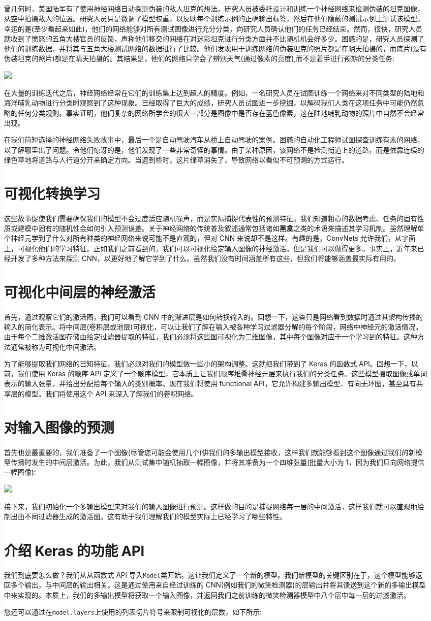 曾几何时，美国陆军有了使用神经网络自动探测伪装的敌人坦克的想法。研究人员被委托设计和训练一个神经网络来检测伪装的坦克图像，从空中拍摄敌人的位置。研究人员只是微调了模型权重，以反映每个训练示例的正确输出标签，然后在他们隐蔽的测试示例上测试该模型。幸运的是(至少看起来如此)，他们的网络能够对所有测试图像进行充分分类，向研究人员确认他们的任务已经结束。然而，很快，研究人员就收到了愤怒的五角大楼官员的反馈，声称他们移交的网络在对迷彩坦克进行分类方面并不比随机机会好多少。困惑的是，研究人员探测了他们的训练数据，并将其与五角大楼测试网络的数据进行了比较。他们发现用于训练网络的伪装坦克的照片都是在阴天拍摄的，而底片(没有伪装坦克的照片)都是在晴天拍摄的。其结果是，他们的网络只学会了辨别天气(通过像素的亮度),而不是着手进行预期的分类任务:

![](Images/b4494810-16c1-4784-9bed-19f1652ea8bc.png)

在大量的训练迭代之后，神经网络经常在它们的训练集上达到超人的精度。例如，一名研究人员在试图训练一个网络来对不同类型的陆地和海洋哺乳动物进行分类时观察到了这种现象。已经取得了巨大的成绩，研究人员试图进一步挖掘，以解码我们人类在这项任务中可能仍然忽略的任何分类规则。事实证明，他们复杂的网络所学会的很大一部分是图像中是否存在蓝色像素，这在陆地哺乳动物的照片中自然不会经常出现。

在我们简短选择的神经网络失败故事中，最后一个是自动驾驶汽车从桥上自动驾驶的案例。困惑的自动化工程师试图探查训练有素的网络，以了解哪里出了问题。令他们惊讶的是，他们发现了一些非常奇怪的事情。由于某种原因，该网络不是检测街道上的道路，而是依靠连续的绿色草地将道路与人行道分开来确定方向。当遇到桥时，这片绿草消失了，导致网络以看似不可预测的方式运行。

        

# 可视化转换学习

这些故事促使我们需要确保我们的模型不会过度适应随机噪声，而是实际捕捉代表性的预测特征。我们知道粗心的数据考虑、任务的固有性质或建模中固有的随机性会如何引入预测误差。关于神经网络的传统普及叙述通常包括诸如**黑盒**之类的术语来描述其学习机制。虽然理解单个神经元学到了什么对所有种类的神经网络来说可能不是直观的，但对 CNN 来说却不是这样。有趣的是，ConvNets 允许我们，从字面上，可视化他们的学习特征。正如我们之前看到的，我们可以可视化给定输入图像的神经激活。但是我们可以做得更多。事实上，近年来已经开发了多种方法来探测 CNN，以更好地了解它学到了什么。虽然我们没有时间涵盖所有这些，但我们将能够涵盖最实际有用的。

        

# 可视化中间层的神经激活

首先，通过观察它们的激活图，我们可以看到 CNN 中的渐进层是如何转换输入的。回想一下，这些只是网络看到数据时通过其架构传播的输入的简化表示。将中间层(卷积层或池层)可视化，可以让我们了解在输入被各种学习过滤器分解的每个阶段，网络中神经元的激活情况。由于每个二维激活图存储由给定过滤器提取的特征，我们必须将这些图可视化为二维图像，其中每个图像对应于一个学习到的特征。这种方法通常被称为可视化中间激活。

为了能够提取我们网络的已知特征，我们必须对我们的模型做一些小的架构调整。这就把我们带到了 Keras 的函数式 API。回想一下，以前，我们使用 Keras 的顺序 API 定义了一个顺序模型，它本质上让我们顺序堆叠神经元层来执行我们的分类任务。这些模型摄取图像或单词表示的输入张量，并给出分配给每个输入的类别概率。现在我们将使用 functional API，它允许构建多输出模型、有向无环图，甚至具有共享层的模型。我们将使用这个 API 来深入了解我们的卷积网络。

        

# 对输入图像的预测

首先也是最重要的，我们准备了一个图像(尽管您可能会使用几个)供我们的多输出模型接收，这样我们就能够看到这个图像通过我们的新模型传播时发生的中间层激活。为此，我们从测试集中随机抽取一幅图像，并将其准备为一个四维张量(批量大小为 1，因为我们只向网络提供一幅图像):

![](Images/ffc11494-ab65-4fe9-951f-de179a99ec72.png)

接下来，我们初始化一个多输出模型来对我们的输入图像进行预测。这样做的目的是捕捉网络每一层的中间激活，这样我们就可以直观地绘制出由不同过滤器生成的激活图。这有助于我们理解我们的模型实际上已经学习了哪些特性。

        

# 介绍 Keras 的功能 API

我们到底要怎么做？我们从从函数式 API 导入`Model`类开始。这让我们定义了一个新的模型。我们新模型的关键区别在于，这个模型能够返回多个输出，与中间层的输出相关。这是通过使用来自经过训练的 CNN(例如我们的微笑检测器)的层输出并将其馈送到这个新的多输出模型中来实现的。本质上，我们的多输出模型将获取一个输入图像，并返回我们之前训练的微笑检测器模型中八个层中每一层的过滤激活。

您还可以通过在`model.layers`上使用的列表切片符号来限制可视化的层数，如下所示:
